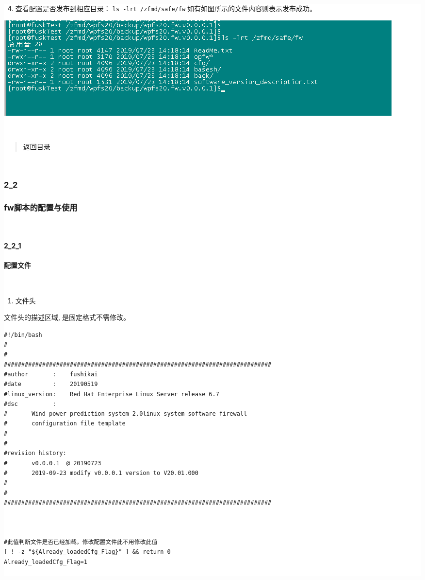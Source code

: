 4.  查看配置是否发布到相应目录：
`ls -lrt /zfmd/safe/fw` 如有如图所示的文件内容则表示发布成功。

  ![](./p/lrtfw.png)


</br>

> [返回目录](#目录)

</br>

### 2_2
### fw脚本的配置与使用

</br>

#### 2_2_1
#### 配置文件

</br>

1. 文件头

  文件头的描述区域, 是固定格式不需修改。

```shell
#!/bin/bash
#
#
#############################################################################
#author       :    fushikai
#date         :    20190519
#linux_version:    Red Hat Enterprise Linux Server release 6.7
#dsc          :
#       Wind power prediction system 2.0linux system software firewall 
#       configuration file template
#
#    
#revision history:
#       v0.0.0.1  @ 20190723
#       2019-09-23 modify v0.0.0.1 version to V20.01.000
#       
#
#############################################################################



#此值判断文件是否已经加载，修改配置文件此不用修改此值
[ ! -z "${Already_loadedCfg_Flag}" ] && return 0
Already_loadedCfg_Flag=1


```
